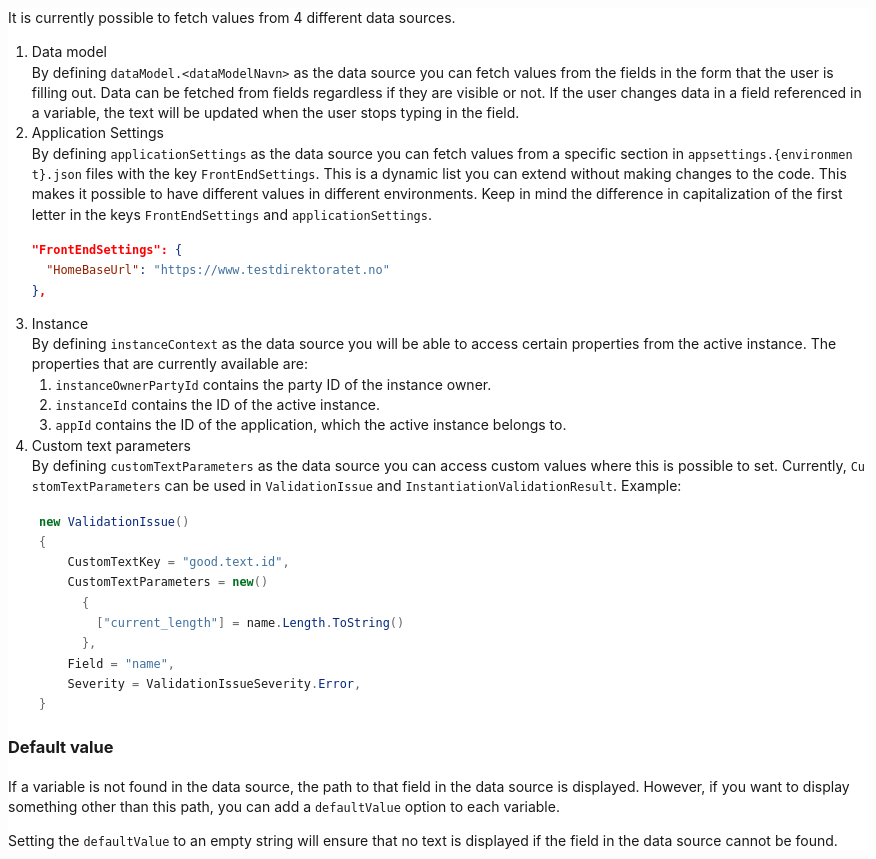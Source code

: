 It is currently possible to fetch values from 4 different data sources.

1. Data model  
   By defining `dataModel.<dataModelNavn>` as the data source you can fetch values from the fields in the form that the user is filling out. Data can be fetched from fields regardless if they are visible or not. If the user changes data
   in a field referenced in a variable, the text will be updated when the user stops typing in the field.
2. Application Settings  
   By defining `applicationSettings` as the data source you can fetch values from a specific section
   in `appsettings.{environment}.json` files with the key `FrontEndSettings`. This is a dynamic list you can extend
   without making changes to the code. This makes it possible to have different values in different environments. Keep in mind the difference in capitalization of the first letter in the keys `FrontEndSettings` and `applicationSettings`.
   ```json
   "FrontEndSettings": {
     "HomeBaseUrl": "https://www.testdirektoratet.no"
   },
   ```
3. Instance  
   By defining `instanceContext` as the data source you will be able to access certain properties from the active instance. The properties that are currently available are:
   1. `instanceOwnerPartyId` contains the party ID of the instance owner.
   2. `instanceId` contains the ID of the active instance.
   3. `appId` contains the ID of the application, which the active instance belongs to.
4. Custom text parameters  
   By defining `customTextParameters` as the data source you can access custom values where this is possible to set.
   Currently, `CustomTextParameters` can be used in `ValidationIssue` and `InstantiationValidationResult`. Example:
   ```cs
    new ValidationIssue()
    {
        CustomTextKey = "good.text.id",
        CustomTextParameters = new() 
          {
            ["current_length"] = name.Length.ToString() 
          },
        Field = "name",
        Severity = ValidationIssueSeverity.Error,
    }
   ```

   
### Default value

If a variable is not found in the data source, the path to that field in the data source is displayed. However, if you want to display something other than this path,
you can add a `defaultValue` option to each variable.

Setting the `defaultValue` to an empty string will ensure that no text is displayed if the field in the data source cannot be found.
